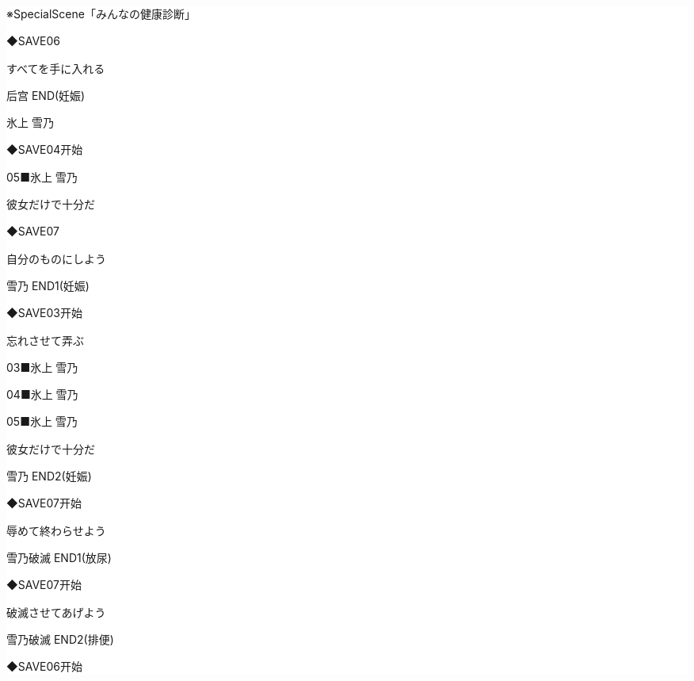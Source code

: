 ※SpecialScene「みんなの健康診断」



◆SAVE06

すべてを手に入れる



后宫 END(妊娠)



氷上 雪乃



◆SAVE04开始

05■氷上 雪乃

彼女だけで十分だ

◆SAVE07

自分のものにしよう



雪乃 END1(妊娠)



◆SAVE03开始

忘れさせて弄ぶ

03■氷上 雪乃

04■氷上 雪乃

05■氷上 雪乃

彼女だけで十分だ



雪乃 END2(妊娠)



◆SAVE07开始

辱めて終わらせよう



雪乃破滅 END1(放尿)



◆SAVE07开始

破滅させてあげよう



雪乃破滅 END2(排便)



◆SAVE06开始
